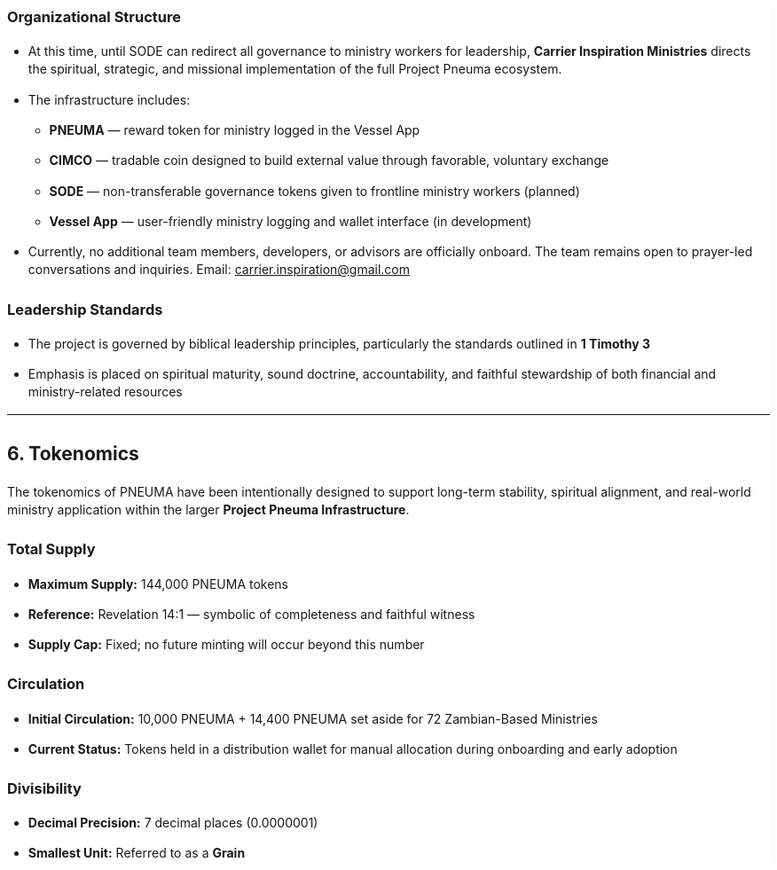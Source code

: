 
### Organizational Structure

- At this time, until SODE can redirect all governance to ministry workers for leadership, **Carrier Inspiration Ministries** directs the spiritual, strategic, and missional implementation of the full Project Pneuma ecosystem.
    
- The infrastructure includes:
    
    - **PNEUMA** — reward token for ministry logged in the Vessel App
        
    - **CIMCO** — tradable coin designed to build external value through favorable, voluntary exchange
        
    - **SODE** — non-transferable governance tokens given to frontline ministry workers (planned)
        
    - **Vessel App** — user-friendly ministry logging and wallet interface (in development)
        
- Currently, no additional team members, developers, or advisors are officially onboard. The team remains open to prayer-led conversations and inquiries. Email: carrier.inspiration@gmail.com
    

### Leadership Standards

- The project is governed by biblical leadership principles, particularly the standards outlined in **1 Timothy 3**
    
- Emphasis is placed on spiritual maturity, sound doctrine, accountability, and faithful stewardship of both financial and ministry-related resources

---
## 6. Tokenomics

The tokenomics of PNEUMA have been intentionally designed to support long-term stability, spiritual alignment, and real-world ministry application within the larger **Project Pneuma Infrastructure**.

### Total Supply

- **Maximum Supply:** 144,000 PNEUMA tokens
    
- **Reference:** Revelation 14:1 — symbolic of completeness and faithful witness
    
- **Supply Cap:** Fixed; no future minting will occur beyond this number
    

### Circulation

- **Initial Circulation:** 10,000 PNEUMA + 14,400 PNEUMA set aside for 72 Zambian-Based Ministries
    
- **Current Status:** Tokens held in a distribution wallet for manual allocation during onboarding and early adoption
    

### Divisibility

- **Decimal Precision:** 7 decimal places (0.0000001)
    
- **Smallest Unit:** Referred to as a **Grain**
    
